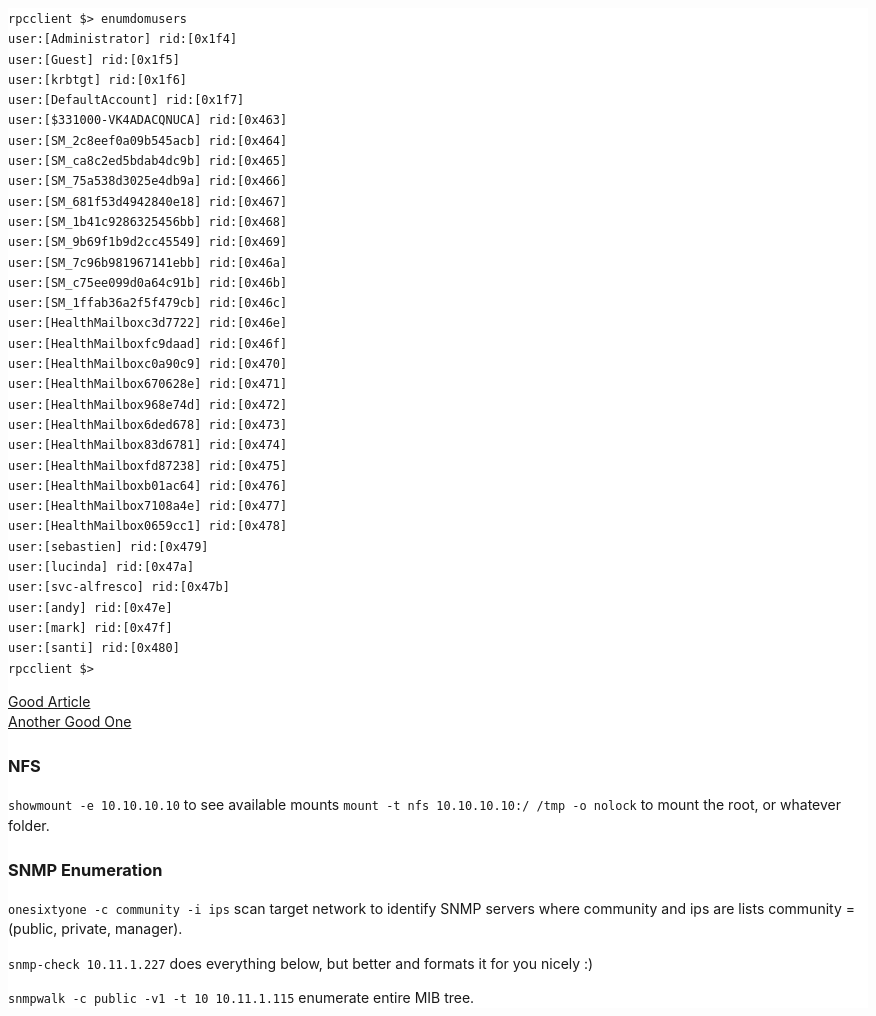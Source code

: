 ```
rpcclient $> enumdomusers
user:[Administrator] rid:[0x1f4]
user:[Guest] rid:[0x1f5]
user:[krbtgt] rid:[0x1f6]
user:[DefaultAccount] rid:[0x1f7]
user:[$331000-VK4ADACQNUCA] rid:[0x463]
user:[SM_2c8eef0a09b545acb] rid:[0x464]
user:[SM_ca8c2ed5bdab4dc9b] rid:[0x465]
user:[SM_75a538d3025e4db9a] rid:[0x466]
user:[SM_681f53d4942840e18] rid:[0x467]
user:[SM_1b41c9286325456bb] rid:[0x468]
user:[SM_9b69f1b9d2cc45549] rid:[0x469]
user:[SM_7c96b981967141ebb] rid:[0x46a]
user:[SM_c75ee099d0a64c91b] rid:[0x46b]
user:[SM_1ffab36a2f5f479cb] rid:[0x46c]
user:[HealthMailboxc3d7722] rid:[0x46e]
user:[HealthMailboxfc9daad] rid:[0x46f]
user:[HealthMailboxc0a90c9] rid:[0x470]
user:[HealthMailbox670628e] rid:[0x471]
user:[HealthMailbox968e74d] rid:[0x472]
user:[HealthMailbox6ded678] rid:[0x473]
user:[HealthMailbox83d6781] rid:[0x474]
user:[HealthMailboxfd87238] rid:[0x475]
user:[HealthMailboxb01ac64] rid:[0x476]
user:[HealthMailbox7108a4e] rid:[0x477]
user:[HealthMailbox0659cc1] rid:[0x478]
user:[sebastien] rid:[0x479]
user:[lucinda] rid:[0x47a]
user:[svc-alfresco] rid:[0x47b]
user:[andy] rid:[0x47e]
user:[mark] rid:[0x47f]
user:[santi] rid:[0x480]
rpcclient $> 
```


[Good Article](https://mucomplex.medium.com/remote-procedure-call-and-active-directory-enumeration-616b234468e5)  
[Another Good One](https://www.hackingarticles.in/active-directory-enumeration-rpcclient/)  


### NFS
`showmount -e 10.10.10.10` to see available mounts
`mount -t nfs 10.10.10.10:/ /tmp -o nolock` to mount the root, or whatever folder.

### SNMP Enumeration

`onesixtyone -c community -i ips` scan target network to identify SNMP servers where community and ips are lists community = (public, private, manager).

`snmp-check 10.11.1.227` does everything below, but better and formats it for you nicely :)

`snmpwalk -c public -v1 -t 10 10.11.1.115` enumerate entire MIB tree.
